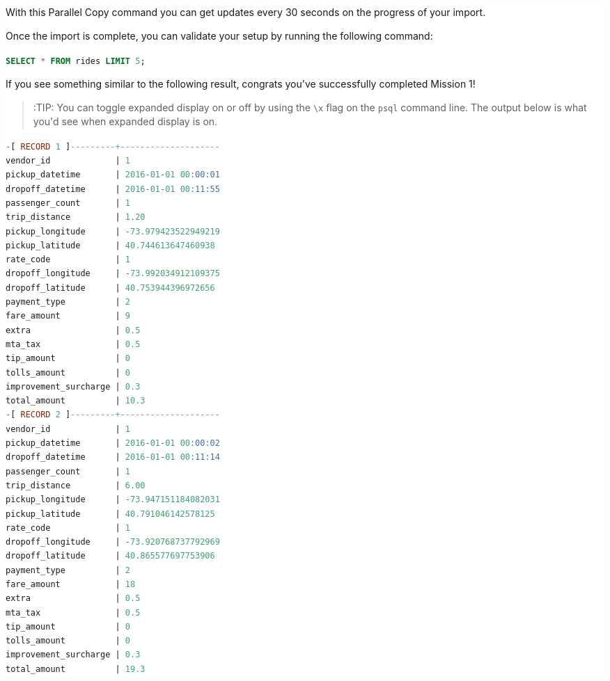 With this Parallel Copy command you can get updates every 30 seconds on the progress of your import.

Once the import is complete, you can validate your setup by running the following command:

```sql
SELECT * FROM rides LIMIT 5;
```

If you see something similar to the following result, congrats
you've successfully completed Mission 1!

>:TIP: You can toggle expanded display on or off by using the `\x` flag on the `psql` command line. The output below is what you'd see when expanded display is on.

```sql
-[ RECORD 1 ]---------+--------------------
vendor_id             | 1
pickup_datetime       | 2016-01-01 00:00:01
dropoff_datetime      | 2016-01-01 00:11:55
passenger_count       | 1
trip_distance         | 1.20
pickup_longitude      | -73.979423522949219
pickup_latitude       | 40.744613647460938
rate_code             | 1
dropoff_longitude     | -73.992034912109375
dropoff_latitude      | 40.753944396972656
payment_type          | 2
fare_amount           | 9
extra                 | 0.5
mta_tax               | 0.5
tip_amount            | 0
tolls_amount          | 0
improvement_surcharge | 0.3
total_amount          | 10.3
-[ RECORD 2 ]---------+--------------------
vendor_id             | 1
pickup_datetime       | 2016-01-01 00:00:02
dropoff_datetime      | 2016-01-01 00:11:14
passenger_count       | 1
trip_distance         | 6.00
pickup_longitude      | -73.947151184082031
pickup_latitude       | 40.791046142578125
rate_code             | 1
dropoff_longitude     | -73.920768737792969
dropoff_latitude      | 40.865577697753906
payment_type          | 2
fare_amount           | 18
extra                 | 0.5
mta_tax               | 0.5
tip_amount            | 0
tolls_amount          | 0
improvement_surcharge | 0.3
total_amount          | 19.3
```


[install-timescale]: /install/latest/
[setup-psql]: /how-to-guides/connecting/psql
[NYCTLC]: https://www1.nyc.gov/site/tlc/about/tlc-trip-record-data.page
[nyc_data]: https://timescaledata.blob.core.windows.net/datasets/nyc_data.tar.gz
[postgis]: http://postgis.net/documentation
[time-series-forecasting]: /tutorials/time-series-forecast/
[continuous-aggregates]: /getting-started/latest/create-cagg/
[other-samples]: /tutorials/sample-datasets/
[migrate]: /how-to-guides/migrate-data/
[cloud-signup]: https://console.cloud.timescale.com/signup
[hypertables]: /how-to-guides/hypertables
[parallel-copy]: https://github.com/timescale/timescaledb-parallel-copy